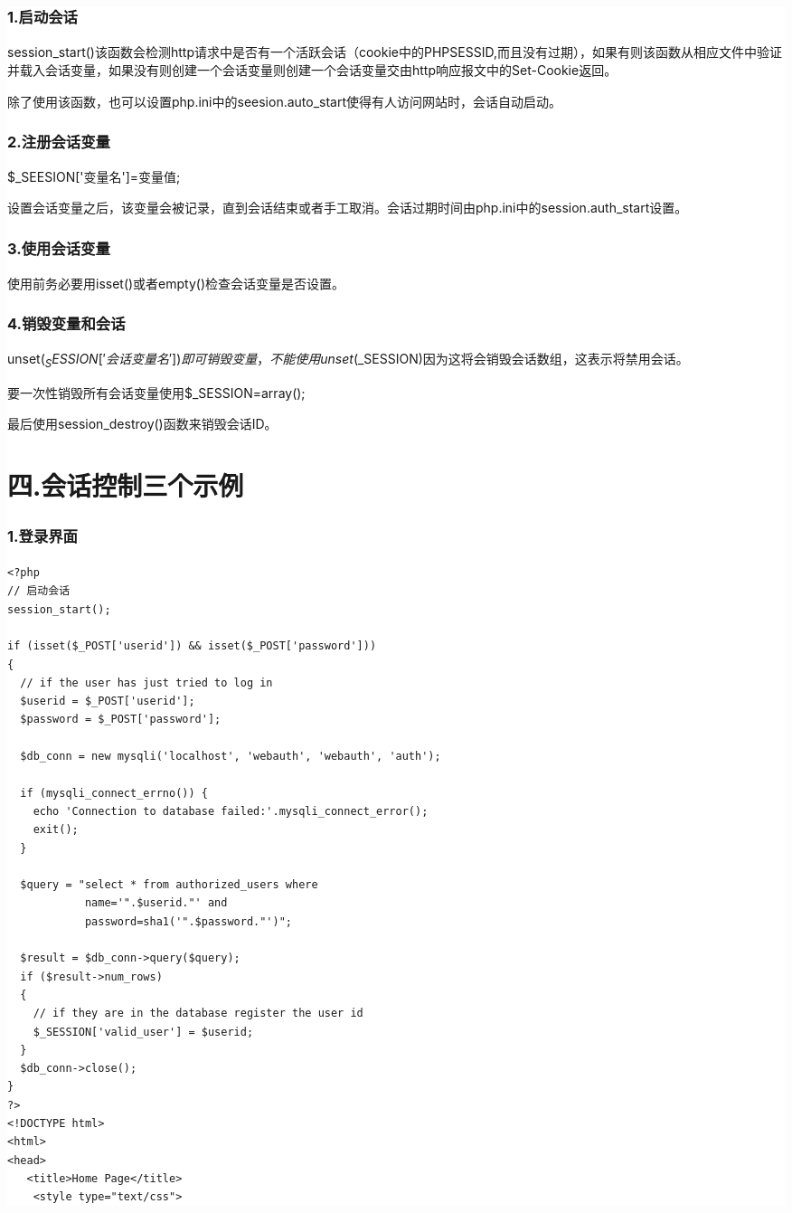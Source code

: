 ### 1.启动会话

session_start()该函数会检测http请求中是否有一个活跃会话（cookie中的PHPSESSID,而且没有过期），如果有则该函数从相应文件中验证并载入会话变量，如果没有则创建一个会话变量则创建一个会话变量交由http响应报文中的Set-Cookie返回。

除了使用该函数，也可以设置php.ini中的seesion.auto_start使得有人访问网站时，会话自动启动。

### 2.注册会话变量

$_SEESION['变量名']=变量值;

设置会话变量之后，该变量会被记录，直到会话结束或者手工取消。会话过期时间由php.ini中的session.auth_start设置。

### 3.使用会话变量

使用前务必要用isset()或者empty()检查会话变量是否设置。

### 4.销毁变量和会话

unset($_SESSION['会话变量名'])即可销毁变量，不能使用unset($\_SESSION)因为这将会销毁会话数组，这表示将禁用会话。

要一次性销毁所有会话变量使用$_SESSION=array();

最后使用session_destroy()函数来销毁会话ID。

# 四.会话控制三个示例

### 1.登录界面

```````php+HTML
<?php
// 启动会话
session_start();

if (isset($_POST['userid']) && isset($_POST['password']))
{
  // if the user has just tried to log in
  $userid = $_POST['userid'];
  $password = $_POST['password'];

  $db_conn = new mysqli('localhost', 'webauth', 'webauth', 'auth');

  if (mysqli_connect_errno()) {
    echo 'Connection to database failed:'.mysqli_connect_error();
    exit();
  }

  $query = "select * from authorized_users where 
            name='".$userid."' and 
            password=sha1('".$password."')";

  $result = $db_conn->query($query);
  if ($result->num_rows)
  {
    // if they are in the database register the user id
    $_SESSION['valid_user'] = $userid;
  }
  $db_conn->close();
}
?>
<!DOCTYPE html>
<html>
<head>
   <title>Home Page</title>
    <style type="text/css">
```````